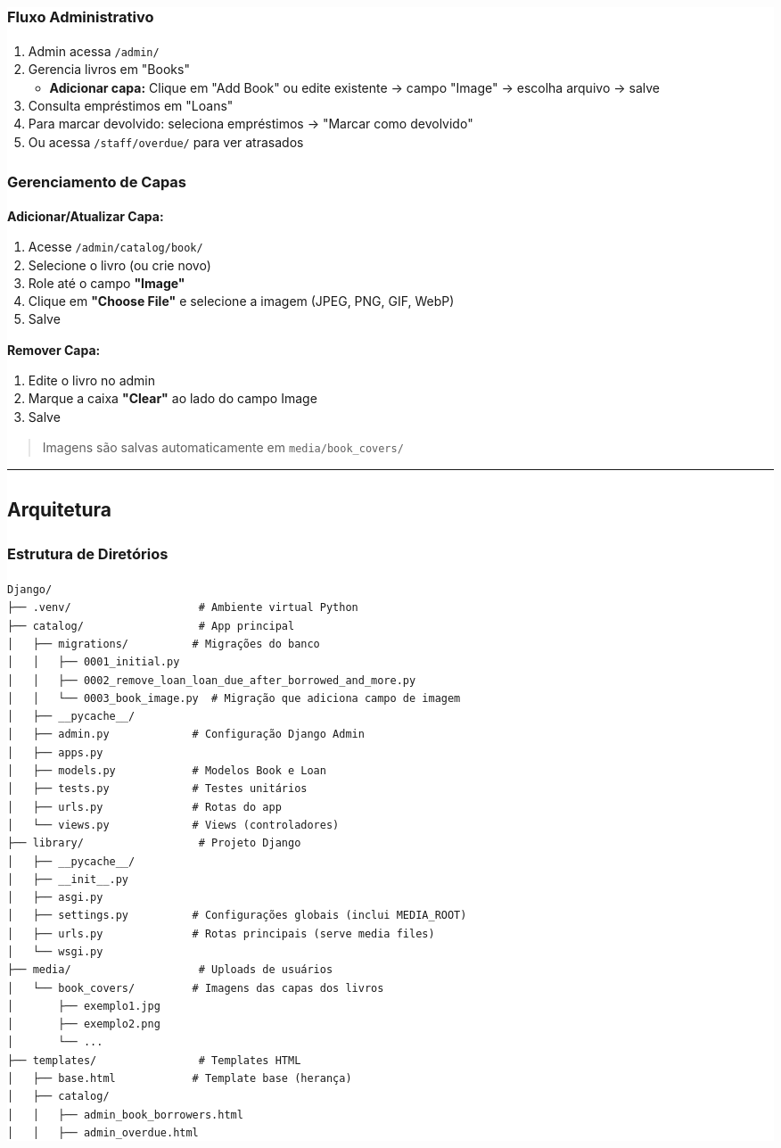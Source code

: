 ### Fluxo Administrativo

1. Admin acessa `/admin/`
2. Gerencia livros em "Books"
   - **Adicionar capa:** Clique em "Add Book" ou edite existente → campo "Image" → escolha arquivo → salve
3. Consulta empréstimos em "Loans"
4. Para marcar devolvido: seleciona empréstimos → "Marcar como devolvido"
5. Ou acessa `/staff/overdue/` para ver atrasados

### Gerenciamento de Capas

**Adicionar/Atualizar Capa:**
1. Acesse `/admin/catalog/book/`
2. Selecione o livro (ou crie novo)
3. Role até o campo **"Image"**
4. Clique em **"Choose File"** e selecione a imagem (JPEG, PNG, GIF, WebP)
5. Salve

**Remover Capa:**
1. Edite o livro no admin
2. Marque a caixa **"Clear"** ao lado do campo Image
3. Salve

> Imagens são salvas automaticamente em `media/book_covers/`

---

## Arquitetura

### Estrutura de Diretórios

```
Django/
├── .venv/                    # Ambiente virtual Python
├── catalog/                  # App principal
│   ├── migrations/          # Migrações do banco
│   │   ├── 0001_initial.py
│   │   ├── 0002_remove_loan_loan_due_after_borrowed_and_more.py
│   │   └── 0003_book_image.py  # Migração que adiciona campo de imagem
│   ├── __pycache__/
│   ├── admin.py             # Configuração Django Admin
│   ├── apps.py
│   ├── models.py            # Modelos Book e Loan
│   ├── tests.py             # Testes unitários
│   ├── urls.py              # Rotas do app
│   └── views.py             # Views (controladores)
├── library/                  # Projeto Django
│   ├── __pycache__/
│   ├── __init__.py
│   ├── asgi.py
│   ├── settings.py          # Configurações globais (inclui MEDIA_ROOT)
│   ├── urls.py              # Rotas principais (serve media files)
│   └── wsgi.py
├── media/                    # Uploads de usuários
│   └── book_covers/         # Imagens das capas dos livros
│       ├── exemplo1.jpg
│       ├── exemplo2.png
│       └── ...
├── templates/                # Templates HTML
│   ├── base.html            # Template base (herança)
│   ├── catalog/
│   │   ├── admin_book_borrowers.html
│   │   ├── admin_overdue.html
```